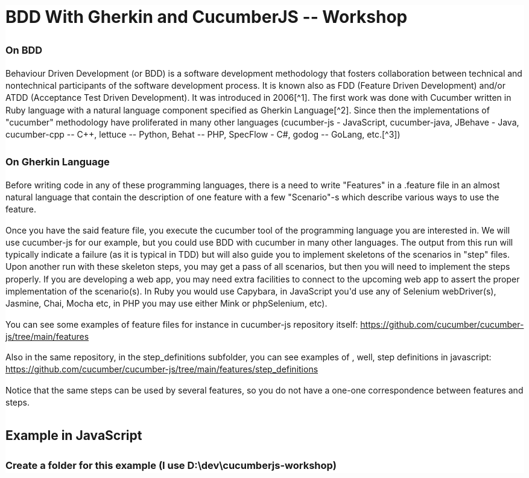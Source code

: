 # BDD With Gherkin and CucumberJS -- Workshop

### On BDD

Behaviour Driven Development (or BDD) is a software development
methodology that fosters collaboration between technical and
nontechnical participants of the software development process. It is
known also as FDD (Feature Driven Development) and/or ATDD (Acceptance
Test Driven Development). It was introduced in 2006[^1]. The first work
was done with Cucumber written in Ruby language with a natural language
component specified as Gherkin Language[^2]. Since then the
implementations of "cucumber" methodology have proliferated in many
other languages (cucumber-js - JavaScript, cucumber-java, JBehave -
Java, cucumber-cpp -- C++, lettuce -- Python, Behat -- PHP, SpecFlow -
C#, godog -- GoLang, etc.[^3])

### On Gherkin Language

Before writing code in any of these programming languages, there is a
need to write "Features" in a .feature file in an almost natural
language that contain the description of one feature with a few
"Scenario"-s which describe various ways to use the feature.

Once you have the said feature file, you execute the cucumber tool of
the programming language you are interested in. We will use cucumber-js
for our example, but you could use BDD with cucumber in many other
languages. The output from this run will typically indicate a failure
(as it is typical in TDD) but will also guide you to implement skeletons
of the scenarios in "step" files. Upon another run with these skeleton
steps, you may get a pass of all scenarios, but then you will need to
implement the steps properly. If you are developing a web app, you may
need extra facilities to connect to the upcoming web app to assert the
proper implementation of the scenario(s). In Ruby you would use
Capybara, in JavaScript you'd use any of Selenium webDriver(s), Jasmine,
Chai, Mocha etc, in PHP you may use either Mink or phpSelenium, etc).

You can see some examples of feature files for instance in cucumber-js
repository itself:
<https://github.com/cucumber/cucumber-js/tree/main/features>

Also in the same repository, in the step_definitions subfolder, you can
see examples of , well, step definitions in javascript:
<https://github.com/cucumber/cucumber-js/tree/main/features/step_definitions>

Notice that the same steps can be used by several features, so you do
not have a one-one correspondence between features and steps.

## Example in JavaScript

### Create a folder for this example (I use D:\\dev\\cucumberjs-workshop)
